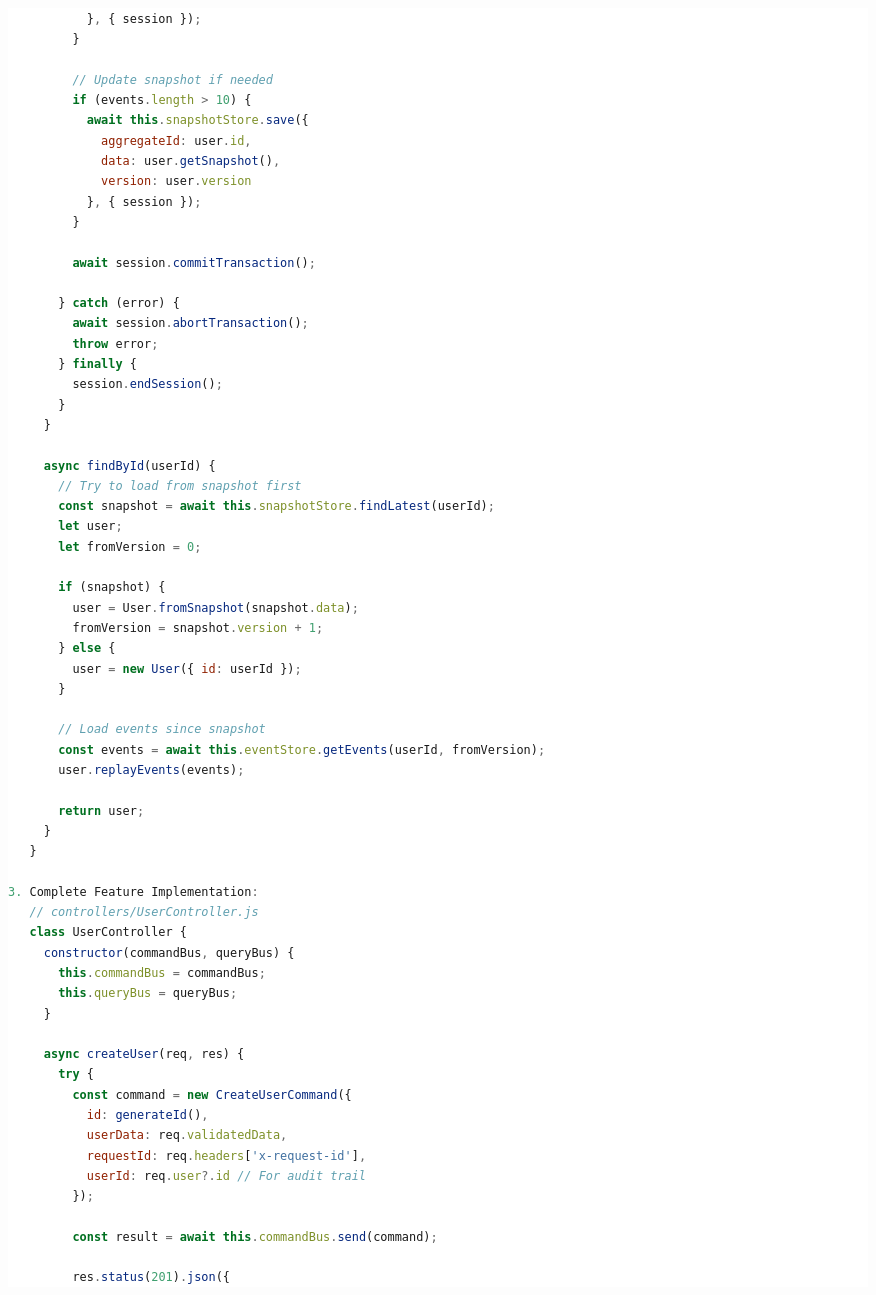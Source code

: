 ```javascript
           }, { session });
         }

         // Update snapshot if needed
         if (events.length > 10) {
           await this.snapshotStore.save({
             aggregateId: user.id,
             data: user.getSnapshot(),
             version: user.version
           }, { session });
         }

         await session.commitTransaction();

       } catch (error) {
         await session.abortTransaction();
         throw error;
       } finally {
         session.endSession();
       }
     }

     async findById(userId) {
       // Try to load from snapshot first
       const snapshot = await this.snapshotStore.findLatest(userId);
       let user;
       let fromVersion = 0;

       if (snapshot) {
         user = User.fromSnapshot(snapshot.data);
         fromVersion = snapshot.version + 1;
       } else {
         user = new User({ id: userId });
       }

       // Load events since snapshot
       const events = await this.eventStore.getEvents(userId, fromVersion);
       user.replayEvents(events);

       return user;
     }
   }

3. Complete Feature Implementation:
   // controllers/UserController.js
   class UserController {
     constructor(commandBus, queryBus) {
       this.commandBus = commandBus;
       this.queryBus = queryBus;
     }

     async createUser(req, res) {
       try {
         const command = new CreateUserCommand({
           id: generateId(),
           userData: req.validatedData,
           requestId: req.headers['x-request-id'],
           userId: req.user?.id // For audit trail
         });

         const result = await this.commandBus.send(command);

         res.status(201).json({
```